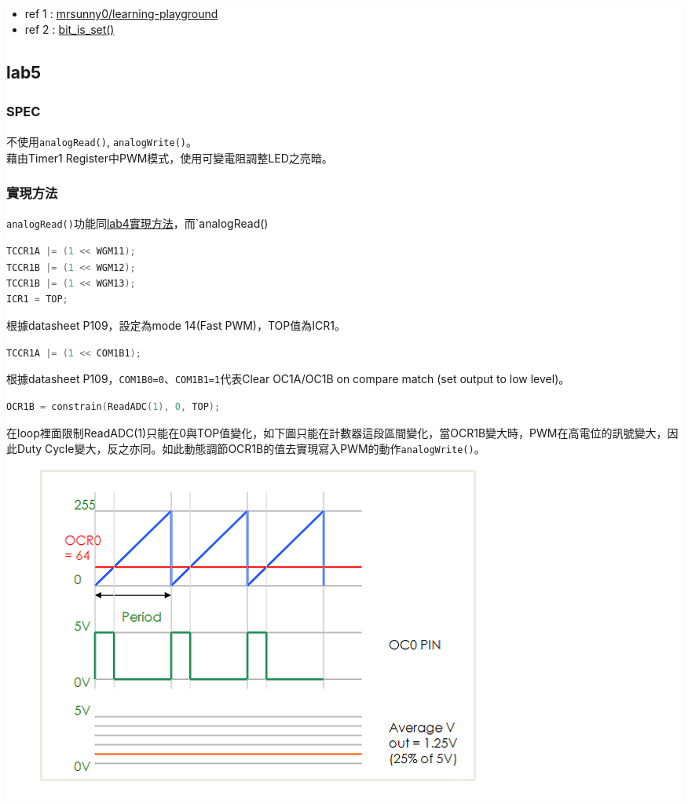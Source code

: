 - ref 1 : [mrsunny0/learning-playground](https://github.com/mrsunny0/learning-playground/wiki/AVR#adc)
- ref 2 : [bit_is_set()](https://garretlab.web.fc2.com/en/arduino/inside/hardware/tools/avr/avr/include/avr/sfr_defs.h/bit_is_set.html)

## lab5
### SPEC
不使用`analogRead()`, `analogWrite()`。<br>
藉由Timer1 Register中PWM模式，使用可變電阻調整LED之亮暗。

### 實現方法
`analogRead()`功能同[lab4實現方法](https://hackmd.io/@arduino/report-7#實現方法3)，而`analogRead()
```cpp
TCCR1A |= (1 << WGM11);
TCCR1B |= (1 << WGM12);
TCCR1B |= (1 << WGM13);
ICR1 = TOP;
```
根據datasheet P109，設定為mode 14(Fast PWM)，TOP值為ICR1。
```cpp
TCCR1A |= (1 << COM1B1);
```
根據datasheet P109，`COM1B0=0`、`COM1B1=1`代表Clear OC1A/OC1B on compare match (set output to low level)。
```cpp
OCR1B = constrain(ReadADC(1), 0, TOP);
```
在loop裡面限制ReadADC(1)只能在0與TOP值變化，如下圖只能在計數器這段區間變化，當OCR1B變大時，PWM在高電位的訊號變大，因此Duty Cycle變大，反之亦同。如此動態調節OCR1B的值去實現寫入PWM的動作`analogWrite()`。
![](img/9fast_PWM.png)
